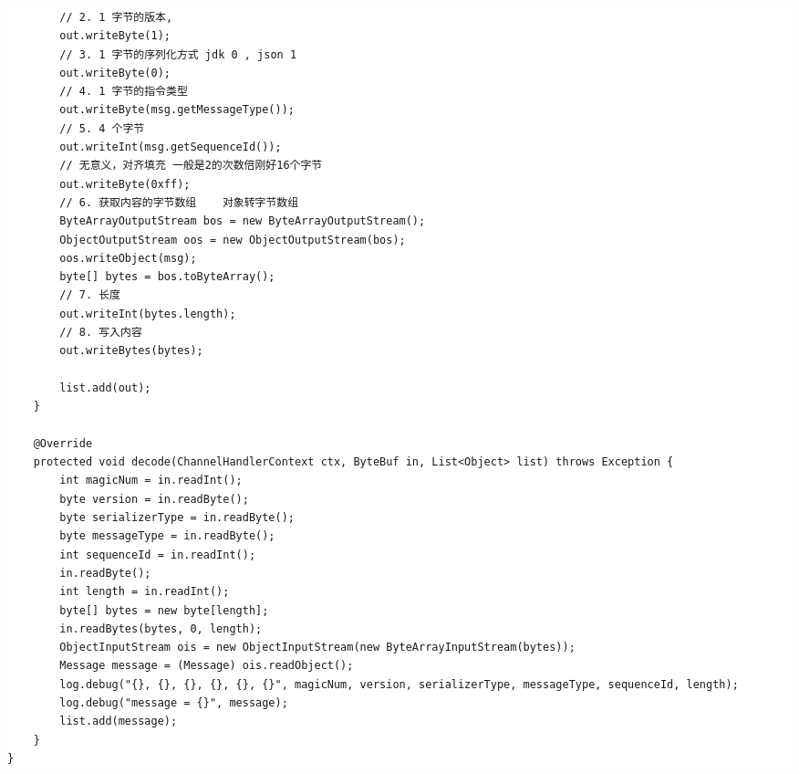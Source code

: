 ```
        // 2. 1 字节的版本,
        out.writeByte(1);
        // 3. 1 字节的序列化方式 jdk 0 , json 1
        out.writeByte(0);
        // 4. 1 字节的指令类型
        out.writeByte(msg.getMessageType());
        // 5. 4 个字节
        out.writeInt(msg.getSequenceId());
        // 无意义，对齐填充 一般是2的次数倍刚好16个字节
        out.writeByte(0xff);
        // 6. 获取内容的字节数组    对象转字节数组
        ByteArrayOutputStream bos = new ByteArrayOutputStream();
        ObjectOutputStream oos = new ObjectOutputStream(bos);
        oos.writeObject(msg);
        byte[] bytes = bos.toByteArray();
        // 7. 长度
        out.writeInt(bytes.length);
        // 8. 写入内容
        out.writeBytes(bytes);

        list.add(out);
    }

    @Override
    protected void decode(ChannelHandlerContext ctx, ByteBuf in, List<Object> list) throws Exception {
        int magicNum = in.readInt();
        byte version = in.readByte();
        byte serializerType = in.readByte();
        byte messageType = in.readByte();
        int sequenceId = in.readInt();
        in.readByte();
        int length = in.readInt();
        byte[] bytes = new byte[length];
        in.readBytes(bytes, 0, length);
        ObjectInputStream ois = new ObjectInputStream(new ByteArrayInputStream(bytes));
        Message message = (Message) ois.readObject();
        log.debug("{}, {}, {}, {}, {}, {}", magicNum, version, serializerType, messageType, sequenceId, length);
        log.debug("message = {}", message);
        list.add(message);
    }
}
```

